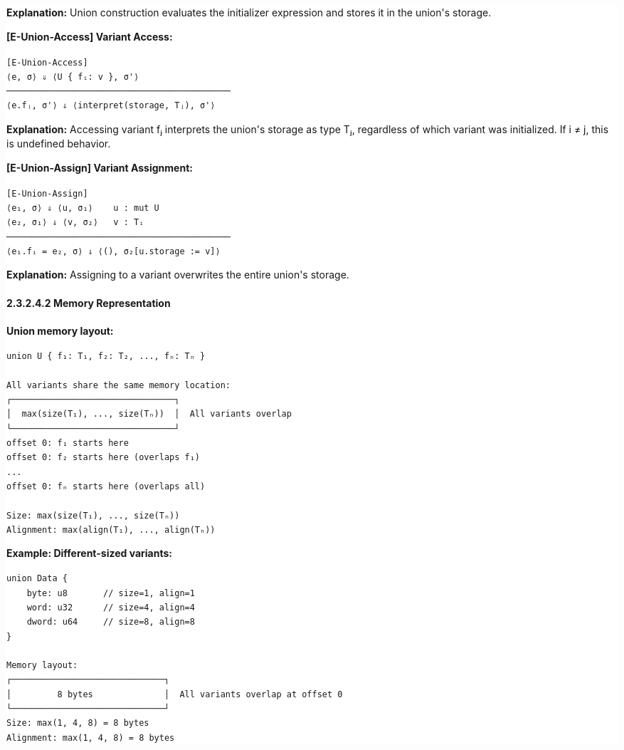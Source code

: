 **Explanation:** Union construction evaluates the initializer expression and stores it in the union's storage.

**[E-Union-Access] Variant Access:**
```
[E-Union-Access]
⟨e, σ⟩ ⇓ ⟨U { fᵢ: v }, σ'⟩
────────────────────────────────────────────
⟨e.fⱼ, σ'⟩ ⇓ ⟨interpret(storage, Tⱼ), σ'⟩
```

**Explanation:** Accessing variant fⱼ interprets the union's storage as type Tⱼ, regardless of which variant was initialized. If i ≠ j, this is undefined behavior.

**[E-Union-Assign] Variant Assignment:**
```
[E-Union-Assign]
⟨e₁, σ⟩ ⇓ ⟨u, σ₁⟩    u : mut U
⟨e₂, σ₁⟩ ⇓ ⟨v, σ₂⟩   v : Tᵢ
────────────────────────────────────────────
⟨e₁.fᵢ = e₂, σ⟩ ⇓ ⟨(), σ₂[u.storage := v]⟩
```

**Explanation:** Assigning to a variant overwrites the entire union's storage.

#### 2.3.2.4.2 Memory Representation

**Union memory layout:**
```
union U { f₁: T₁, f₂: T₂, ..., fₙ: Tₙ }

All variants share the same memory location:
┌────────────────────────────────┐
│  max(size(T₁), ..., size(Tₙ))  │  All variants overlap
└────────────────────────────────┘
offset 0: f₁ starts here
offset 0: f₂ starts here (overlaps f₁)
...
offset 0: fₙ starts here (overlaps all)

Size: max(size(T₁), ..., size(Tₙ))
Alignment: max(align(T₁), ..., align(Tₙ))
```

**Example: Different-sized variants:**
```cantrip
union Data {
    byte: u8       // size=1, align=1
    word: u32      // size=4, align=4
    dword: u64     // size=8, align=8
}

Memory layout:
┌──────────────────────────────┐
│         8 bytes              │  All variants overlap at offset 0
└──────────────────────────────┘
Size: max(1, 4, 8) = 8 bytes
Alignment: max(1, 4, 8) = 8 bytes
```
